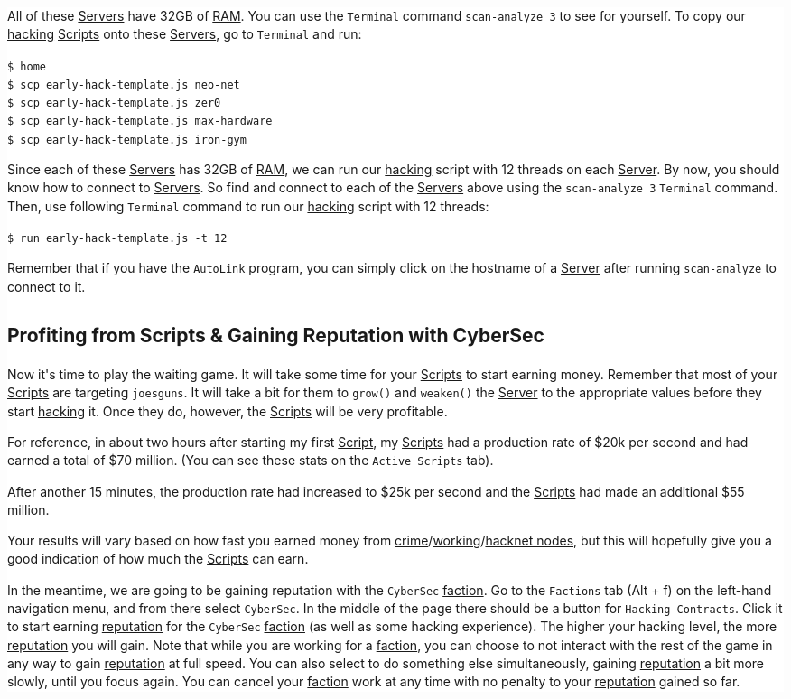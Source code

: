 All of these [Servers](../basic/servers.md) have 32GB of [RAM](../basic/ram.md).
You can use the `Terminal` command `scan-analyze 3` to see for yourself.
To copy our [hacking](../basic/hacking.md) [Scripts](../basic/scripts.md) onto these [Servers](../basic/servers.md), go to `Terminal` and run:

    $ home
    $ scp early-hack-template.js neo-net
    $ scp early-hack-template.js zer0
    $ scp early-hack-template.js max-hardware
    $ scp early-hack-template.js iron-gym

Since each of these [Servers](../basic/servers.md) has 32GB of [RAM](../basic/ram.md), we can run our [hacking](../basic/hacking.md) script with 12 threads on each [Server](../basic/servers.md).
By now, you should know how to connect to [Servers](../basic/servers.md).
So find and connect to each of the [Servers](../basic/servers.md) above using the `scan-analyze 3` `Terminal` command.
Then, use following `Terminal` command to run our [hacking](../basic/hacking.md) script with 12 threads:

    $ run early-hack-template.js -t 12

Remember that if you have the `AutoLink` program, you can simply click on the hostname of a [Server](../basic/servers.md) after running `scan-analyze` to connect to it.

## Profiting from Scripts & Gaining Reputation with CyberSec

Now it's time to play the waiting game.
It will take some time for your [Scripts](../basic/scripts.md) to start earning money.
Remember that most of your [Scripts](../basic/scripts.md) are targeting `joesguns`.
It will take a bit for them to `grow()` and `weaken()` the [Server](../basic/servers.md) to the appropriate values before they start [hacking](../basic/hacking.md) it.
Once they do, however, the [Scripts](../basic/scripts.md) will be very profitable.

For reference, in about two hours after starting my first [Script](../basic/scripts.md), my [Scripts](../basic/scripts.md) had a production rate of $20k per second and had earned a total of $70 million.
(You can see these stats on the `Active Scripts` tab).

After another 15 minutes, the production rate had increased to $25k per second and the [Scripts](../basic/scripts.md) had made an additional $55 million.

Your results will vary based on how fast you earned money from [crime](../basic/crimes.md)/[working](../basic/companies.md)/[hacknet nodes](../basic/hacknet_nodes.md), but this will hopefully give you a good indication of how much the [Scripts](../basic/scripts.md) can earn.

In the meantime, we are going to be gaining reputation with the `CyberSec` [faction](../basic/factions.md).
Go to the `Factions` tab (Alt + f) on the left-hand navigation menu, and from there select `CyberSec`.
In the middle of the page there should be a button for `Hacking Contracts`.
Click it to start earning [reputation](../basic/reputation.md) for the `CyberSec` [faction](../basic/factions.md) (as well as some hacking experience).
The higher your hacking level, the more [reputation](../basic/reputation.md) you will gain.
Note that while you are working for a [faction](../basic/factions.md), you can choose to not interact with the rest of the game in any way to gain [reputation](../basic/reputation.md) at full speed.
You can also select to do something else simultaneously, gaining [reputation](../basic/reputation.md) a bit more slowly, until you focus again.
You can cancel your [faction](../basic/factions.md) work at any time with no penalty to your [reputation](../basic/reputation.md) gained so far.
